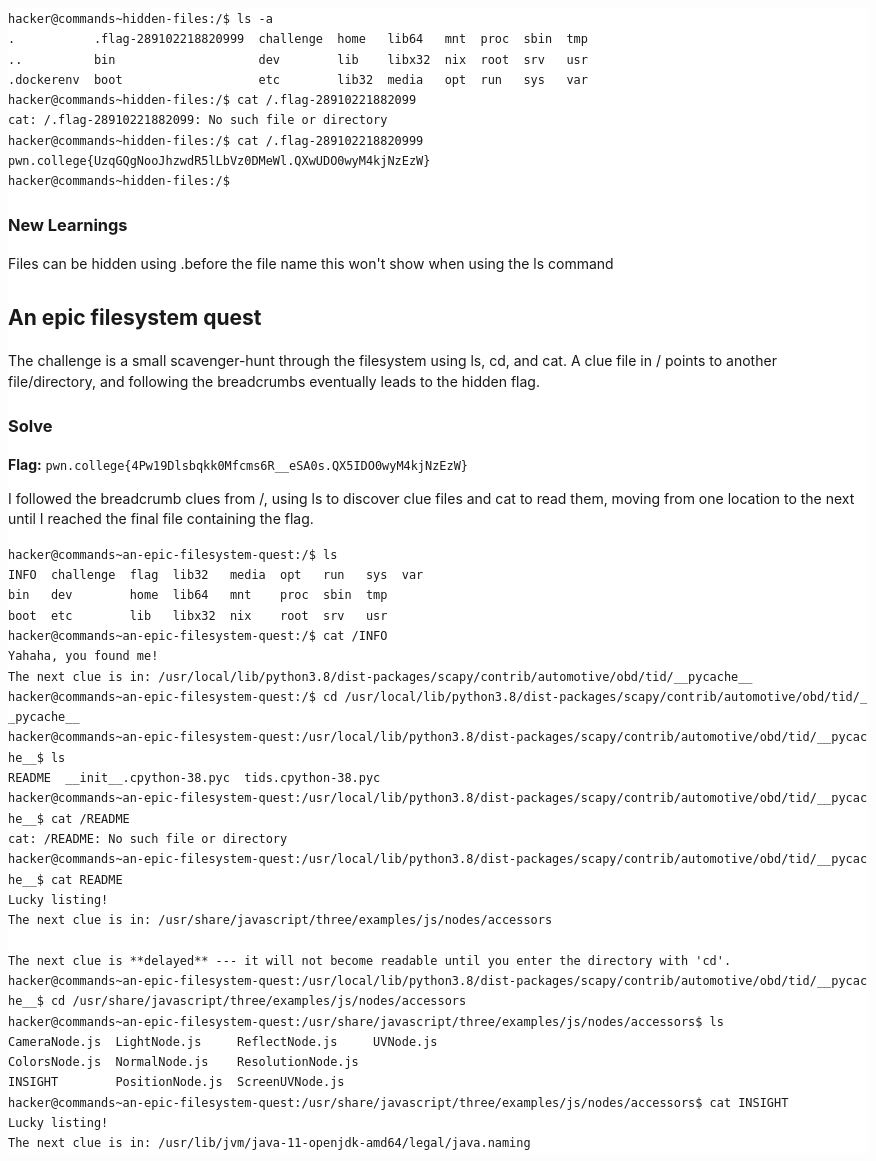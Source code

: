 ```hacker@commands~hidden-files:~$ cd /
hacker@commands~hidden-files:/$ ls -a
.           .flag-289102218820999  challenge  home   lib64   mnt  proc  sbin  tmp
..          bin                    dev        lib    libx32  nix  root  srv   usr
.dockerenv  boot                   etc        lib32  media   opt  run   sys   var
hacker@commands~hidden-files:/$ cat /.flag-28910221882099
cat: /.flag-28910221882099: No such file or directory
hacker@commands~hidden-files:/$ cat /.flag-289102218820999
pwn.college{UzqGQgNooJhzwdR5lLbVz0DMeWl.QXwUDO0wyM4kjNzEzW}
hacker@commands~hidden-files:/$ 
```

### New Learnings
Files can be hidden using .before the file name this won't show when using the ls command



## An epic filesystem quest
The challenge is a small scavenger-hunt through the filesystem using ls, cd, and cat. A clue file in / points to another file/directory, and following the breadcrumbs eventually leads to the hidden flag.


### Solve
**Flag:** `pwn.college{4Pw19Dlsbqkk0Mfcms6R__eSA0s.QX5IDO0wyM4kjNzEzW}`

I followed the breadcrumb clues from /, using ls to discover clue files and cat to read them, moving from one location to the next until I reached the final file containing the flag.

```hacker@commands~an-epic-filesystem-quest:~$ cd /
hacker@commands~an-epic-filesystem-quest:/$ ls
INFO  challenge  flag  lib32   media  opt   run   sys  var
bin   dev        home  lib64   mnt    proc  sbin  tmp
boot  etc        lib   libx32  nix    root  srv   usr
hacker@commands~an-epic-filesystem-quest:/$ cat /INFO
Yahaha, you found me!
The next clue is in: /usr/local/lib/python3.8/dist-packages/scapy/contrib/automotive/obd/tid/__pycache__
hacker@commands~an-epic-filesystem-quest:/$ cd /usr/local/lib/python3.8/dist-packages/scapy/contrib/automotive/obd/tid/__pycache__
hacker@commands~an-epic-filesystem-quest:/usr/local/lib/python3.8/dist-packages/scapy/contrib/automotive/obd/tid/__pycache__$ ls
README  __init__.cpython-38.pyc  tids.cpython-38.pyc
hacker@commands~an-epic-filesystem-quest:/usr/local/lib/python3.8/dist-packages/scapy/contrib/automotive/obd/tid/__pycache__$ cat /README
cat: /README: No such file or directory
hacker@commands~an-epic-filesystem-quest:/usr/local/lib/python3.8/dist-packages/scapy/contrib/automotive/obd/tid/__pycache__$ cat README
Lucky listing!
The next clue is in: /usr/share/javascript/three/examples/js/nodes/accessors

The next clue is **delayed** --- it will not become readable until you enter the directory with 'cd'.
hacker@commands~an-epic-filesystem-quest:/usr/local/lib/python3.8/dist-packages/scapy/contrib/automotive/obd/tid/__pycache__$ cd /usr/share/javascript/three/examples/js/nodes/accessors
hacker@commands~an-epic-filesystem-quest:/usr/share/javascript/three/examples/js/nodes/accessors$ ls
CameraNode.js  LightNode.js     ReflectNode.js     UVNode.js
ColorsNode.js  NormalNode.js    ResolutionNode.js
INSIGHT        PositionNode.js  ScreenUVNode.js
hacker@commands~an-epic-filesystem-quest:/usr/share/javascript/three/examples/js/nodes/accessors$ cat INSIGHT
Lucky listing!
The next clue is in: /usr/lib/jvm/java-11-openjdk-amd64/legal/java.naming
```